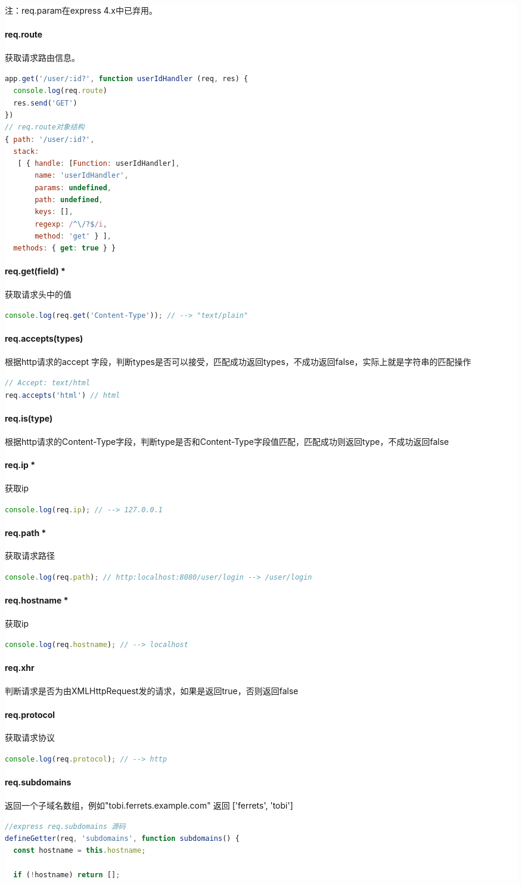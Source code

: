注：req.param在express 4.x中已弃用。
#### req.route
获取请求路由信息。
```javascript
app.get('/user/:id?', function userIdHandler (req, res) {
  console.log(req.route)
  res.send('GET')
})
// req.route对象结构
{ path: '/user/:id?',
  stack:
   [ { handle: [Function: userIdHandler],
       name: 'userIdHandler',
       params: undefined,
       path: undefined,
       keys: [],
       regexp: /^\/?$/i,
       method: 'get' } ],
  methods: { get: true } }
```
#### req.get(field) *
获取请求头中的值
```javascript
console.log(req.get('Content-Type')); // --> "text/plain"
```
#### req.accepts(types)
根据http请求的accept 字段，判断types是否可以接受，匹配成功返回types，不成功返回false，实际上就是字符串的匹配操作
```javascript
// Accept: text/html
req.accepts('html') // html
```
#### req.is(type)
根据http请求的Content-Type字段，判断type是否和Content-Type字段值匹配，匹配成功则返回type，不成功返回false
#### req.ip *
获取ip
```javascript
console.log(req.ip); // --> 127.0.0.1
```
#### req.path *
获取请求路径
```javascript
console.log(req.path); // http:localhost:8080/user/login --> /user/login
```
#### req.hostname *
获取ip
```javascript
console.log(req.hostname); // --> localhost
```
#### req.xhr
判断请求是否为由XMLHttpRequest发的请求，如果是返回true，否则返回false
#### req.protocol 
获取请求协议
```javascript
console.log(req.protocol); // --> http
```
#### req.subdomains
返回一个子域名数组，例如"tobi.ferrets.example.com" 返回 ['ferrets', 'tobi']
```javascript
//express req.subdomains 源码
defineGetter(req, 'subdomains', function subdomains() {
  const hostname = this.hostname;

  if (!hostname) return [];
```